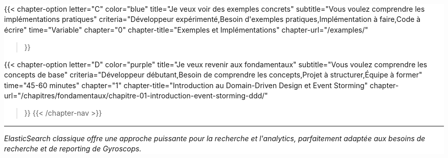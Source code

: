   {{< chapter-option 
    letter="C" 
    color="blue" 
    title="Je veux voir des exemples concrets" 
    subtitle="Vous voulez comprendre les implémentations pratiques"
    criteria="Développeur expérimenté,Besoin d'exemples pratiques,Implémentation à faire,Code à écrire"
    time="Variable"
    chapter="0"
    chapter-title="Exemples et Implémentations"
    chapter-url="/examples/"
  >}}
  
  {{< chapter-option 
    letter="D" 
    color="purple" 
    title="Je veux revenir aux fondamentaux" 
    subtitle="Vous voulez comprendre les concepts de base"
    criteria="Développeur débutant,Besoin de comprendre les concepts,Projet à structurer,Équipe à former"
    time="45-60 minutes"
    chapter="1"
    chapter-title="Introduction au Domain-Driven Design et Event Storming"
    chapter-url="/chapitres/fondamentaux/chapitre-01-introduction-event-storming-ddd/"
  >}}
{{< /chapter-nav >}}

---

*ElasticSearch classique offre une approche puissante pour la recherche et l'analytics, parfaitement adaptée aux besoins de recherche et de reporting de Gyroscops.*

